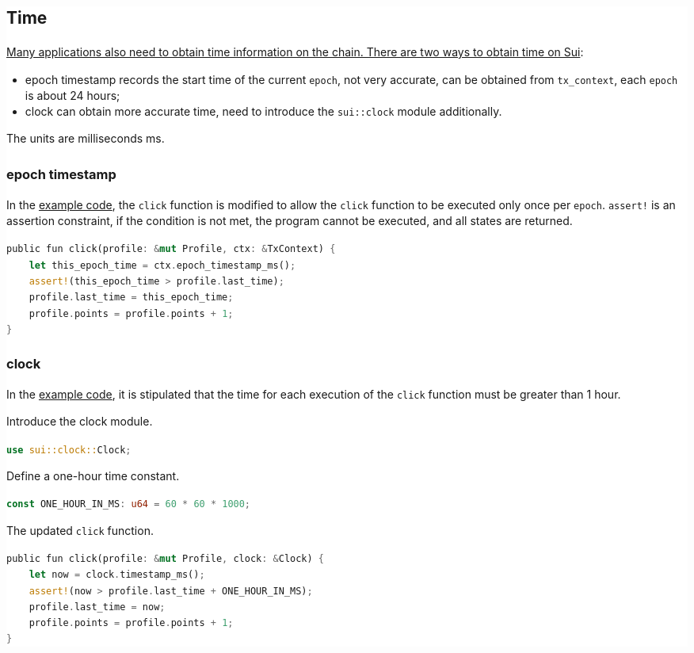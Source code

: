 ## Time

[Many applications also need to obtain time information on the chain. There are two ways to obtain time on Sui](https://move-book.com/programmability/epoch-and-time.html): 

- epoch timestamp records the start time of the current `epoch`, not very accurate, can be obtained from `tx_context`, each `epoch` is about 24 hours;
- clock can obtain more accurate time, need to introduce the `sui::clock` module additionally.

The units are milliseconds ms.

### epoch timestamp

In the [example code](../example_projects/profile_epoch_time/sources/profile_epoch_time.move), the `click` function is modified to allow the `click` function to be executed only once per `epoch`. `assert!` is an assertion constraint, if the condition is not met, the program cannot be executed, and all states are returned.

```rust
public fun click(profile: &mut Profile, ctx: &TxContext) {
    let this_epoch_time = ctx.epoch_timestamp_ms();
    assert!(this_epoch_time > profile.last_time);
    profile.last_time = this_epoch_time;
    profile.points = profile.points + 1;
}
```

### clock

In the [example code](../example_projects/profile_clock/sources/profile_clock.move), it is stipulated that the time for each execution of the `click` function must be greater than 1 hour.

Introduce the clock module.
```rust
use sui::clock::Clock;
```

Define a one-hour time constant.
```rust
const ONE_HOUR_IN_MS: u64 = 60 * 60 * 1000;
```

The updated `click` function.
```rust
public fun click(profile: &mut Profile, clock: &Clock) {
    let now = clock.timestamp_ms();
    assert!(now > profile.last_time + ONE_HOUR_IN_MS);
    profile.last_time = now;
    profile.points = profile.points + 1;
}
```
